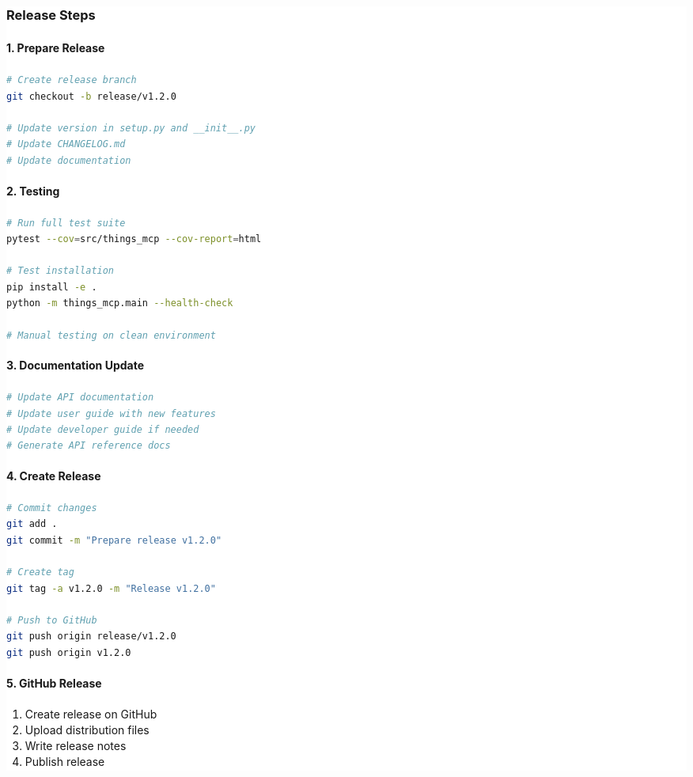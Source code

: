 ### Release Steps

#### 1. Prepare Release

```bash
# Create release branch
git checkout -b release/v1.2.0

# Update version in setup.py and __init__.py
# Update CHANGELOG.md
# Update documentation
```

#### 2. Testing

```bash
# Run full test suite
pytest --cov=src/things_mcp --cov-report=html

# Test installation
pip install -e .
python -m things_mcp.main --health-check

# Manual testing on clean environment
```

#### 3. Documentation Update

```bash
# Update API documentation
# Update user guide with new features
# Update developer guide if needed
# Generate API reference docs
```

#### 4. Create Release

```bash
# Commit changes
git add .
git commit -m "Prepare release v1.2.0"

# Create tag
git tag -a v1.2.0 -m "Release v1.2.0"

# Push to GitHub
git push origin release/v1.2.0
git push origin v1.2.0
```

#### 5. GitHub Release

1. Create release on GitHub
2. Upload distribution files
3. Write release notes
4. Publish release
